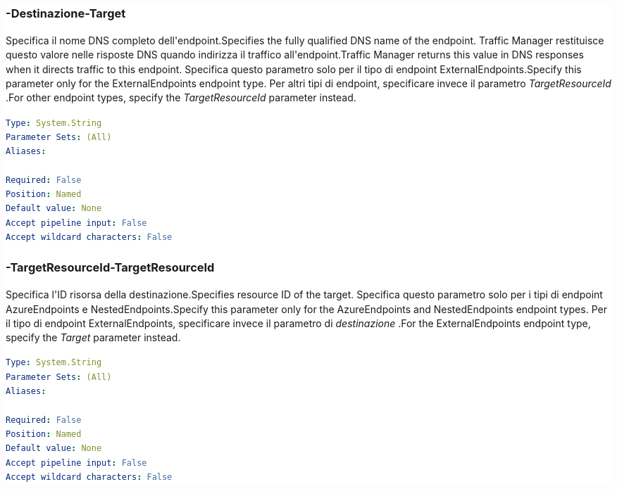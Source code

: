 ### <span data-ttu-id="d3b0b-153">-Destinazione</span><span class="sxs-lookup"><span data-stu-id="d3b0b-153">-Target</span></span>
<span data-ttu-id="d3b0b-154">Specifica il nome DNS completo dell'endpoint.</span><span class="sxs-lookup"><span data-stu-id="d3b0b-154">Specifies the fully qualified DNS name of the endpoint.</span></span>
<span data-ttu-id="d3b0b-155">Traffic Manager restituisce questo valore nelle risposte DNS quando indirizza il traffico all'endpoint.</span><span class="sxs-lookup"><span data-stu-id="d3b0b-155">Traffic Manager returns this value in DNS responses when it directs traffic to this endpoint.</span></span>
<span data-ttu-id="d3b0b-156">Specifica questo parametro solo per il tipo di endpoint ExternalEndpoints.</span><span class="sxs-lookup"><span data-stu-id="d3b0b-156">Specify this parameter only for the ExternalEndpoints endpoint type.</span></span>
<span data-ttu-id="d3b0b-157">Per altri tipi di endpoint, specificare invece il parametro *TargetResourceId* .</span><span class="sxs-lookup"><span data-stu-id="d3b0b-157">For other endpoint types, specify the *TargetResourceId* parameter instead.</span></span>

```yaml
Type: System.String
Parameter Sets: (All)
Aliases:

Required: False
Position: Named
Default value: None
Accept pipeline input: False
Accept wildcard characters: False
```

### <span data-ttu-id="d3b0b-158">-TargetResourceId</span><span class="sxs-lookup"><span data-stu-id="d3b0b-158">-TargetResourceId</span></span>
<span data-ttu-id="d3b0b-159">Specifica l'ID risorsa della destinazione.</span><span class="sxs-lookup"><span data-stu-id="d3b0b-159">Specifies resource ID of the target.</span></span>
<span data-ttu-id="d3b0b-160">Specifica questo parametro solo per i tipi di endpoint AzureEndpoints e NestedEndpoints.</span><span class="sxs-lookup"><span data-stu-id="d3b0b-160">Specify this parameter only for the AzureEndpoints and NestedEndpoints endpoint types.</span></span>
<span data-ttu-id="d3b0b-161">Per il tipo di endpoint ExternalEndpoints, specificare invece il parametro di *destinazione* .</span><span class="sxs-lookup"><span data-stu-id="d3b0b-161">For the ExternalEndpoints endpoint type, specify the *Target* parameter instead.</span></span>

```yaml
Type: System.String
Parameter Sets: (All)
Aliases:

Required: False
Position: Named
Default value: None
Accept pipeline input: False
Accept wildcard characters: False
```
